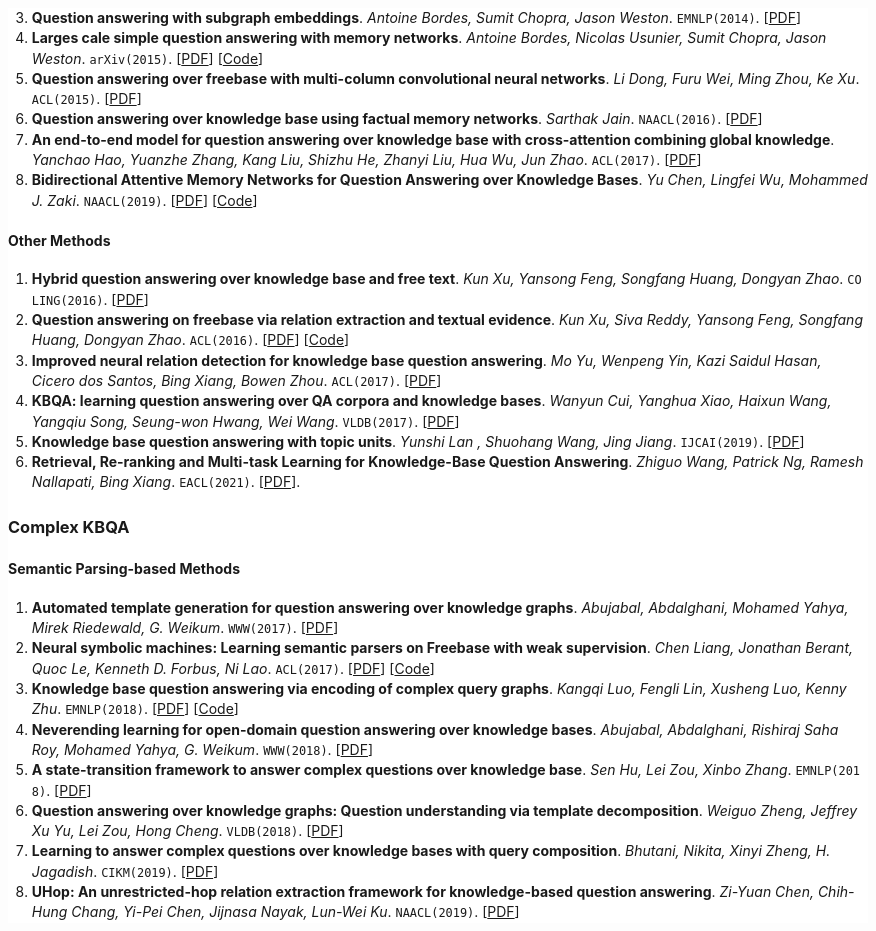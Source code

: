 3. **Question answering with subgraph embeddings**. *Antoine Bordes, Sumit Chopra, Jason Weston*. `EMNLP(2014)`. [[PDF](https://arxiv.org/pdf/1406.3676.pdf)]
1. **Larges cale simple question answering with memory networks**. *Antoine Bordes, Nicolas Usunier, Sumit Chopra, Jason Weston*. `arXiv(2015)`. [[PDF](https://arxiv.org/pdf/1506.02075.pdf)] [[Code](https://github.com/Jerryzhao-z/simple-question-answering-with-memory-networks)]
5. **Question answering over freebase with multi-column convolutional neural networks**. *Li Dong, Furu Wei, Ming Zhou, Ke Xu*. `ACL(2015)`. [[PDF](https://www.aclweb.org/anthology/P15-1026.pdf)]
4. **Question answering over knowledge base using factual memory networks**. *Sarthak Jain*. `NAACL(2016)`. [[PDF](https://www.aclweb.org/anthology/N16-2016.pdf)]
6. **An end-to-end model for question answering over knowledge base with cross-attention combining global knowledge**. *Yanchao Hao, Yuanzhe Zhang, Kang Liu, Shizhu He, Zhanyi Liu, Hua Wu, Jun Zhao*. `ACL(2017)`. [[PDF](https://www.aclweb.org/anthology/P17-1021.pdf)]
6. **Bidirectional Attentive Memory Networks for Question Answering over Knowledge Bases**. *Yu Chen, Lingfei Wu, Mohammed J. Zaki*. `NAACL(2019)`. [[PDF](https://arxiv.org/pdf/1903.02188.pdf)] [[Code](https://github.com/hugochan/BAMnet?utm_source=catalyzex.com)]
<a name="simple_oth"></a>
#### Other Methods
1. **Hybrid question answering over knowledge base and free text**. *Kun Xu, Yansong Feng, Songfang Huang, Dongyan Zhao*. `COLING(2016)`. [[PDF](https://www.aclweb.org/anthology/C16-1226.pdf)]
4. **Question answering on freebase via relation extraction and textual evidence**. *Kun Xu, Siva Reddy, Yansong Feng, Songfang Huang, Dongyan Zhao*. `ACL(2016)`. [[PDF](https://www.aclweb.org/anthology/P16-1220.pdf)] [[Code](https://github.com/syxu828/QuestionAnsweringOverFB)]
1. **Improved neural relation detection for knowledge base question answering**. *Mo Yu, Wenpeng Yin, Kazi Saidul Hasan, Cicero dos Santos, Bing Xiang, Bowen Zhou*. `ACL(2017)`. [[PDF](https://www.aclweb.org/anthology/P17-1053.pdf)]
5. **KBQA: learning question answering over QA corpora and knowledge bases**. *Wanyun Cui, Yanghua Xiao, Haixun Wang, Yangqiu Song, Seung-won Hwang, Wei Wang*. `VLDB(2017)`. [[PDF](https://arxiv.org/pdf/1903.02419.pdf)]
2. **Knowledge base question answering with topic units**. *Yunshi Lan , Shuohang Wang, Jing Jiang*. `IJCAI(2019)`. [[PDF](https://www.ijcai.org/proceedings/2019/0701.pdf)]
3. **Retrieval, Re-ranking and Multi-task Learning for Knowledge-Base Question Answering**. *Zhiguo Wang, Patrick Ng, Ramesh Nallapati, Bing Xiang*. `EACL(2021)`. [[PDF](https://www.aclweb.org/anthology/2021.eacl-main.26.pdf)].

<a name="complex"></a>
### Complex KBQA
<a name="complex_sp"></a>
#### Semantic Parsing-based Methods
1. **Automated template generation for question answering over knowledge graphs**. *Abujabal, Abdalghani, Mohamed Yahya, Mirek Riedewald, G. Weikum*. `WWW(2017)`. [[PDF](http://papers.www2017.com.au.s3-website-ap-southeast-2.amazonaws.com/proceedings/p1191.pdf)]
1. **Neural symbolic machines: Learning semantic parsers on Freebase with weak supervision**. *Chen Liang, Jonathan Berant, Quoc Le, Kenneth D. Forbus, Ni Lao*. `ACL(2017)`. [[PDF](https://arxiv.org/pdf/1611.00020.pdf)] [[Code](https://github.com/agarwl/neural-symbolic-machines?utm_source=catalyzex.com)]
1. **Knowledge base question answering via encoding of complex query graphs**. *Kangqi Luo, Fengli Lin, Xusheng Luo, Kenny Zhu*. `EMNLP(2018)`. [[PDF](https://www.aclweb.org/anthology/D18-1242.pdf)] [[Code](https://github.com/lkq1992yeah/CompQA)]
1. **Neverending learning for open-domain question answering over knowledge bases**. *Abujabal, Abdalghani, Rishiraj Saha Roy, Mohamed Yahya, G. Weikum*. `WWW(2018)`. [[PDF](https://myahya.org/publications/neqa-abujabal-www2018.pdf)]
1. **A state-transition framework to answer complex questions over knowledge base**. *Sen Hu, Lei Zou, Xinbo Zhang*. `EMNLP(2018)`. [[PDF](https://www.aclweb.org/anthology/D18-1234.pdf)]
1. **Question answering over knowledge graphs: Question understanding via template decomposition**. *Weiguo Zheng, Jeffrey Xu Yu, Lei Zou, Hong Cheng*. `VLDB(2018)`. [[PDF](http://www.vldb.org/pvldb/vol11/p1373-zheng.pdf)]
1. **Learning to answer complex questions over knowledge bases with query composition**. *Bhutani, Nikita, Xinyi Zheng, H. Jagadish*. `CIKM(2019)`. [[PDF](https://dl.acm.org/doi/10.1145/3357384.3358033)]
1. **UHop: An unrestricted-hop relation extraction framework for knowledge-based question answering**. *Zi-Yuan Chen, Chih-Hung Chang, Yi-Pei Chen, Jijnasa Nayak, Lun-Wei Ku*. `NAACL(2019)`. [[PDF](https://arxiv.org/pdf/1904.01246.pdf)]